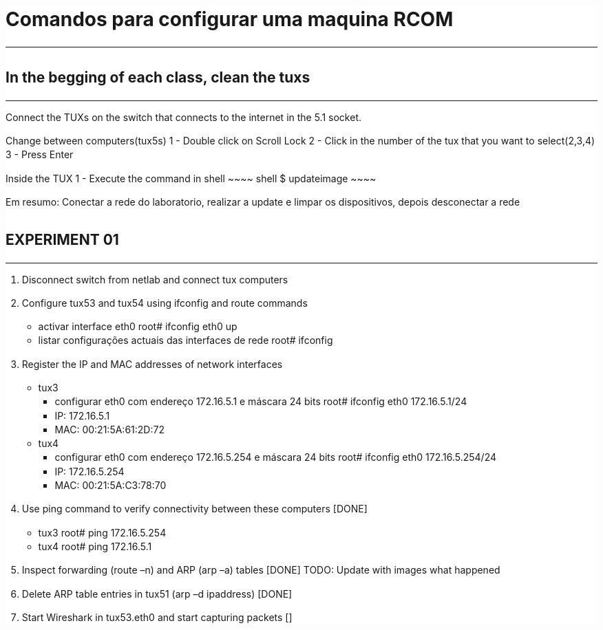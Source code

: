 # Comandos para configurar uma maquina RCOM
---
## In the begging of each class, clean the tuxs
---

Connect the TUXs on the switch that connects to the internet in the 5.1 socket.

Change between computers(tux5s)
    1 - Double click on Scroll Lock
    2 - Click in the number of the tux that you want to select(2,3,4)
    3 - Press Enter

Inside the TUX
    1 - Execute the command in shell
    ~~~~ shell
    $ updateimage
    ~~~~

Em resumo: Conectar a rede do laboratorio, realizar a update e limpar os dispositivos, depois desconectar a rede

## EXPERIMENT 01
----------------

1. Disconnect switch from netlab and connect tux computers
2. Configure tux53 and tux54 using ifconfig and route commands
    - activar interface eth0
        root# ifconfig eth0 up
    - listar configurações actuais das interfaces de rede
        root# ifconfig

3. Register the IP and MAC addresses of network interfaces
    - tux3
        - configurar eth0 com endereço 172.16.5.1 e máscara 24 bits
            root# ifconfig eth0 172.16.5.1/24
        - IP: 172.16.5.1
        - MAC: 00:21:5A:61:2D:72
    - tux4
        - configurar eth0 com endereço 172.16.5.254 e máscara 24 bits
            root# ifconfig eth0 172.16.5.254/24
        - IP: 172.16.5.254
        - MAC: 00:21:5A:C3:78:70
4. Use ping command to verify connectivity between these computers [DONE]
    - tux3
        root# ping 172.16.5.254
    - tux4
        root# ping 172.16.5.1
5. Inspect forwarding (route –n) and ARP (arp –a) tables [DONE]
    TODO: Update with images what happened
6. Delete ARP table entries in tux51 (arp –d ipaddress) [DONE]
7. Start Wireshark in tux53.eth0 and start capturing packets []
